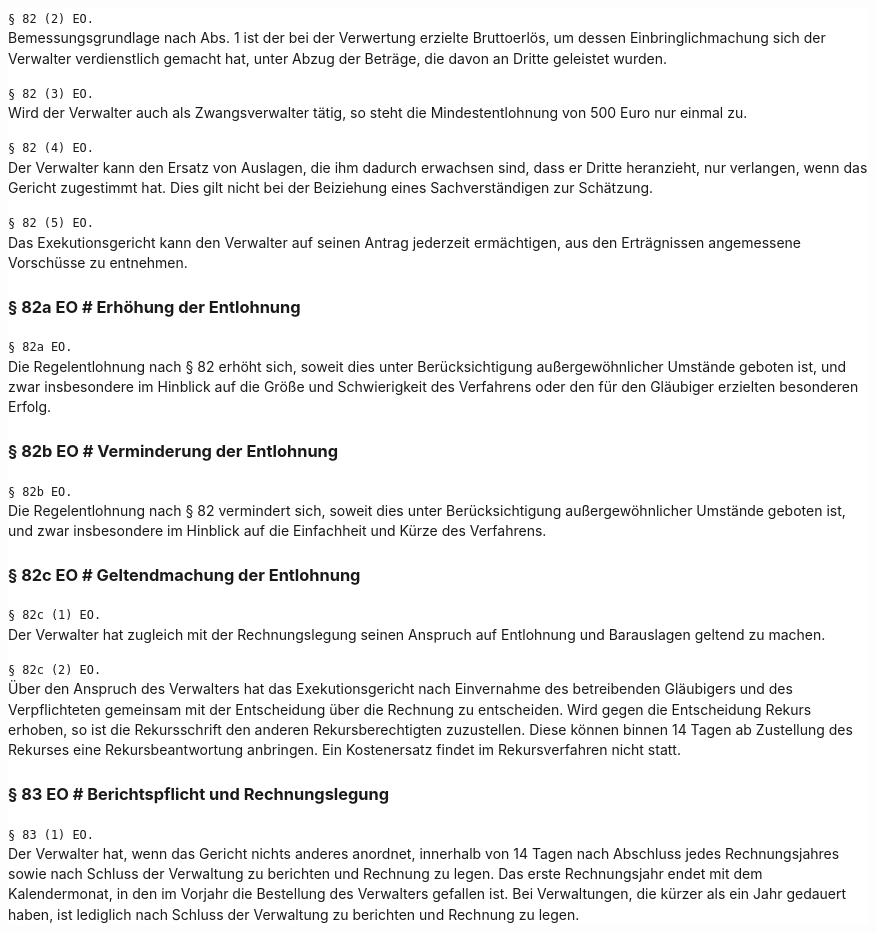 `§ 82 (2) EO.`  
Bemessungsgrundlage nach Abs. 1 ist der bei der Verwertung erzielte Bruttoerlös, um dessen Einbringlichmachung sich der Verwalter verdienstlich gemacht hat, unter Abzug der Beträge, die davon an Dritte geleistet wurden.

`§ 82 (3) EO.`  
Wird der Verwalter auch als Zwangsverwalter tätig, so steht die Mindestentlohnung von 500 Euro nur einmal zu.

`§ 82 (4) EO.`  
Der Verwalter kann den Ersatz von Auslagen, die ihm dadurch erwachsen sind, dass er Dritte heranzieht, nur verlangen, wenn das Gericht zugestimmt hat. Dies gilt nicht bei der Beiziehung eines Sachverständigen zur Schätzung.

`§ 82 (5) EO.`  
Das Exekutionsgericht kann den Verwalter auf seinen Antrag jederzeit ermächtigen, aus den Erträgnissen angemessene Vorschüsse zu entnehmen.

### § 82a EO # Erhöhung der Entlohnung

`§ 82a EO.`  
Die Regelentlohnung nach § 82 erhöht sich, soweit dies unter Berücksichtigung außergewöhnlicher Umstände geboten ist, und zwar insbesondere im Hinblick auf die Größe und Schwierigkeit des Verfahrens oder den für den Gläubiger erzielten besonderen Erfolg.

### § 82b EO # Verminderung der Entlohnung

`§ 82b EO.`  
Die Regelentlohnung nach § 82 vermindert sich, soweit dies unter Berücksichtigung außergewöhnlicher Umstände geboten ist, und zwar insbesondere im Hinblick auf die Einfachheit und Kürze des Verfahrens.

### § 82c EO # Geltendmachung der Entlohnung

`§ 82c (1) EO.`  
Der Verwalter hat zugleich mit der Rechnungslegung seinen Anspruch auf Entlohnung und Barauslagen geltend zu machen.

`§ 82c (2) EO.`  
Über den Anspruch des Verwalters hat das Exekutionsgericht nach Einvernahme des betreibenden Gläubigers und des Verpflichteten gemeinsam mit der Entscheidung über die Rechnung zu entscheiden. Wird gegen die Entscheidung Rekurs erhoben, so ist die Rekursschrift den anderen Rekursberechtigten zuzustellen. Diese können binnen 14 Tagen ab Zustellung des Rekurses eine Rekursbeantwortung anbringen. Ein Kostenersatz findet im Rekursverfahren nicht statt.

### § 83 EO # Berichtspflicht und Rechnungslegung

`§ 83 (1) EO.`  
Der Verwalter hat, wenn das Gericht nichts anderes anordnet, innerhalb von 14 Tagen nach Abschluss jedes Rechnungsjahres sowie nach Schluss der Verwaltung zu berichten und Rechnung zu legen. Das erste Rechnungsjahr endet mit dem Kalendermonat, in den im Vorjahr die Bestellung des Verwalters gefallen ist. Bei Verwaltungen, die kürzer als ein Jahr gedauert haben, ist lediglich nach Schluss der Verwaltung zu berichten und Rechnung zu legen.
